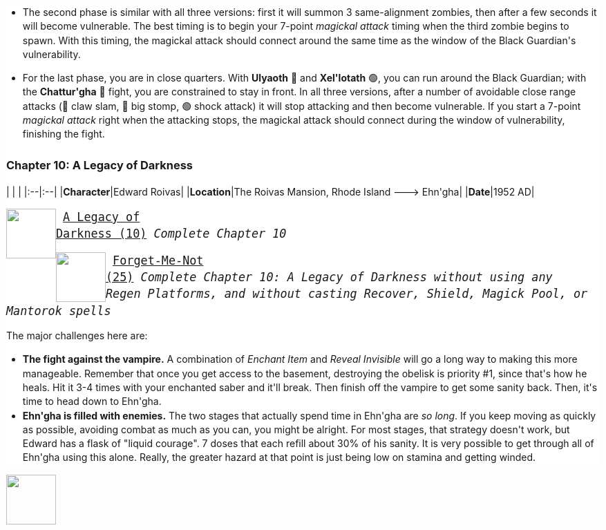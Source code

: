- The second phase is similar with all three versions: first it will summon 3 same-alignment zombies, then after a few seconds it will become vulnerable. The best timing is to begin your 7-point _magickal attack_ timing when the third zombie begins to spawn. With this timing, the magickal attack should connect around the same time as the window of the Black Guardian's vulnerability.

- For the last phase, you are in close quarters. With **Ulyaoth** 🔵 and **Xel'lotath** 🟢, you can run around the Black Guardian; with the **Chattur'gha** 🔴 fight, you are constrained to stay in front. In all three versions, after a number of avoidable close range attacks (🔴 claw slam, 🔵 big stomp, 🟢 shock attack) it will stop attacking and then become vulnerable. If you start a 7-point _magickal attack_ right when the attacking stops, the magickal attack should connect during the window of vulnerability, finishing the fight.

### Chapter 10: A Legacy of Darkness
<a name="ch10"></a>
|   |   |
|:--|:--|
|**Character**|Edward Roivas|
|**Location**|The Roivas Mansion, Rhode Island 🡒 Ehn'gha|
|**Date**|1952 AD|

    
<img align="left" width="72" height="72" src="https://media.retroachievements.org/Badge/493257.png">

<big><pre>
[A Legacy of Darkness (10)](https://retroachievements.org/achievement/412039)
_Complete Chapter 10_
</pre></big>

    
<img align="left" width="72" height="72" src="https://media.retroachievements.org/Badge/494522.png">

<big><pre>
[Forget-Me-Not (25)](https://retroachievements.org/achievement/427598)
_Complete Chapter 10: A Legacy of Darkness without using any Regen Platforms, and without casting Recover, Shield, Magick Pool, or Mantorok spells_
</pre></big>

The major challenges here are:

- **The fight against the vampire.** A combination of _Enchant Item_ and _Reveal Invisible_ will go a long way to making this more manageable. Remember that once you get access to the basement, destroying the obelisk is priority #1, since that's how he heals. Hit it 3-4 times with your enchanted saber and it'll break. Then finish off the vampire to get some sanity back. Then, it's time to head down to Ehn'gha.
- **Ehn'gha is filled with enemies.** The two stages that actually spend time in Ehn'gha are _so long_. If you keep moving as quickly as possible, avoiding combat as much as you can, you might be alright. For most stages, that strategy doesn't work, but Edward has a flask of "liquid courage". 7 doses that each refill about 30% of his sanity. It is very possible to get through all of Ehn'gha using this alone. Really, the greater hazard at that point is just being low on stamina and getting winded.

    
<img align="left" width="72" height="72" src="https://media.retroachievements.org/Badge/493269.png">
